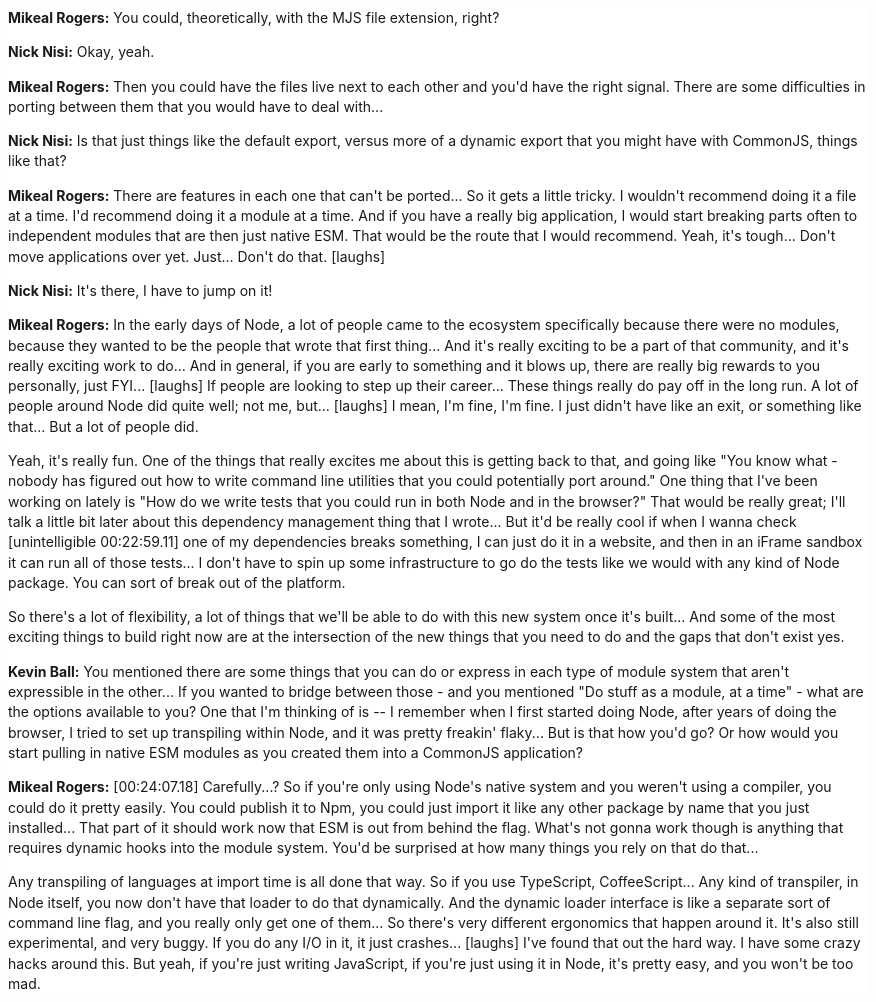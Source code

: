 **Mikeal Rogers:** You could, theoretically, with the MJS file extension, right?

**Nick Nisi:** Okay, yeah.

**Mikeal Rogers:** Then you could have the files live next to each other and you'd have the right signal. There are some difficulties in porting between them that you would have to deal with...

**Nick Nisi:** Is that just things like the default export, versus more of a dynamic export that you might have with CommonJS, things like that?

**Mikeal Rogers:** There are features in each one that can't be ported... So it gets a little tricky. I wouldn't recommend doing it a file at a time. I'd recommend doing it a module at a time. And if you have a really big application, I would start breaking parts often to independent modules that are then just native ESM. That would be the route that I would recommend. Yeah, it's tough... Don't move applications over yet. Just... Don't do that. \[laughs\]

**Nick Nisi:** It's there, I have to jump on it!

**Mikeal Rogers:** In the early days of Node, a lot of people came to the ecosystem specifically because there were no modules, because they wanted to be the people that wrote that first thing... And it's really exciting to be a part of that community, and it's really exciting work to do... And in general, if you are early to something and it blows up, there are really big rewards to you personally, just FYI... \[laughs\] If people are looking to step up their career... These things really do pay off in the long run. A lot of people around Node did quite well; not me, but... \[laughs\] I mean, I'm fine, I'm fine. I just didn't have like an exit, or something like that... But a lot of people did.

Yeah, it's really fun. One of the things that really excites me about this is getting back to that, and going like "You know what - nobody has figured out how to write command line utilities that you could potentially port around." One thing that I've been working on lately is "How do we write tests that you could run in both Node and in the browser?" That would be really great; I'll talk a little bit later about this dependency management thing that I wrote... But it'd be really cool if when I wanna check \[unintelligible 00:22:59.11\] one of my dependencies breaks something, I can just do it in a website, and then in an iFrame sandbox it can run all of those tests... I don't have to spin up some infrastructure to go do the tests like we would with any kind of Node package. You can sort of break out of the platform.

So there's a lot of flexibility, a lot of things that we'll be able to do with this new system once it's built... And some of the most exciting things to build right now are at the intersection of the new things that you need to do and the gaps that don't exist yes.

**Kevin Ball:** You mentioned there are some things that you can do or express in each type of module system that aren't expressible in the other... If you wanted to bridge between those - and you mentioned "Do stuff as a module, at a time" - what are the options available to you? One that I'm thinking of is -- I remember when I first started doing Node, after years of doing the browser, I tried to set up transpiling within Node, and it was pretty freakin' flaky... But is that how you'd go? Or how would you start pulling in native ESM modules as you created them into a CommonJS application?

**Mikeal Rogers:** \[00:24:07.18\] Carefully...? So if you're only using Node's native system and you weren't using a compiler, you could do it pretty easily. You could publish it to Npm, you could just import it like any other package by name that you just installed... That part of it should work now that ESM is out from behind the flag. What's not gonna work though is anything that requires dynamic hooks into the module system. You'd be surprised at how many things you rely on that do that...

Any transpiling of languages at import time is all done that way. So if you use TypeScript, CoffeeScript... Any kind of transpiler, in Node itself, you now don't have that loader to do that dynamically. And the dynamic loader interface is like a separate sort of command line flag, and you really only get one of them... So there's very different ergonomics that happen around it. It's also still experimental, and very buggy. If you do any I/O in it, it just crashes... \[laughs\] I've found that out the hard way. I have some crazy hacks around this. But yeah, if you're just writing JavaScript, if you're just using it in Node, it's pretty easy, and you won't be too mad.
